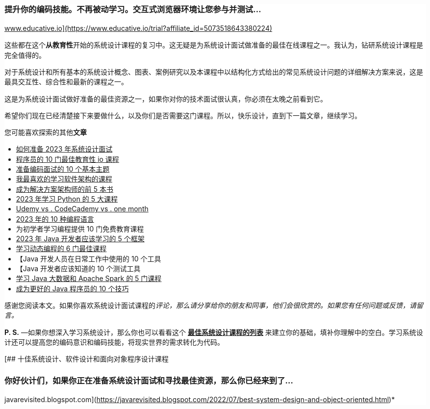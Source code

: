 ### 提升你的编码技能。不再被动学习。交互式浏览器环境让您参与并测试…

www.educative.io](https://www.educative.io/trial?affiliate_id=5073518643380224) 

这些都在这个**从教育性**开始的系统设计课程的复习中。这无疑是为系统设计面试做准备的最佳在线课程之一。我认为，钻研系统设计课程是完全值得的。

对于系统设计和所有基本的系统设计概念、图表、案例研究以及本课程中以结构化方式给出的常见系统设计问题的详细解决方案来说，这是最具交互性、综合性和最新的课程之一。

这是为系统设计面试做好准备的最佳资源之一，如果你对你的技术面试很认真，你必须在太晚之前看到它。

希望你们现在已经清楚接下来要做什么，以及你们是否需要这门课程。所以，快乐设计，直到下一篇文章，继续学习。

您可能喜欢探索的其他**文章**

*   [如何准备 2023 年系统设计面试](/javarevisited/how-to-crack-system-design-interviews-in-2022-tips-questions-and-resources-fcad05e2dab)
*   [程序员的 10 门最佳教育性 io 课程](https://javarevisited.blogspot.com/2020/05/top-10-educative-courses-for-programmers.html)
*   [准备编码面试的 10 个基本主题](/javarevisited/10-essential-topics-and-resources-for-coding-and-programm-job-interviews-4017cac3a522)
*   [我最喜欢的学习软件架构的课程](/javarevisited/top-5-courses-to-learn-software-architecture-in-2020-best-of-lot-5d34ebc52e9)
*   [成为解决方案架构师的前 5 本书](https://javarevisited.blogspot.com/2018/02/5-must-read-books-to-become-software-architect-solution.html)
*   [2023 年学习 Python 的 5 大课程](/better-programming/top-5-courses-to-learn-python-in-2018-best-of-lot-26644a99e7ec)
*   [Udemy vs . CodeCademy vs . one month](https://javarevisited.blogspot.com/2019/09/codecademy-vs-udemy-vs-onemonth-which-is-better-for-learning-code.html)
*   [2023 年的 10 种编程语言](http://www.java67.com/2017/12/10-programming-languages-to-learn-in.html)
*   为初学者学习编程提供 10 门免费教育课程
*   [2023 年 Java 开发者应该学习的 5 个框架](http://javarevisited.blogspot.sg/2018/04/top-5-java-frameworks-to-learn-in-2018_27.html)
*   [学习动态编程的 6 门最佳课程](/javarevisited/6-best-dynamic-programming-courses-for-coding-interviews-14744060923c)
*   【Java 开发人员在日常工作中使用的 10 个工具
*   【Java 开发者应该知道的 10 个测试工具
*   [学习 Java 大数据和 Apache Spark 的 5 门课程](http://javarevisited.blogspot.sg/2017/12/top-5-courses-to-learn-big-data-and.html)
*   [成为更好的 Java 程序员的 10 个技巧](https://javarevisited.blogspot.com/2018/05/10-tips-to-become-better-java-developer.html)

感谢您阅读本文。如果你喜欢系统设计面试课程的*评论，那么请分享给你的朋友和同事，他们会很欣赏的。如果您有任何问题或反馈，请留言。*

**P. S.** —如果你想深入学习系统设计，那么你也可以看看这个 [**最佳系统设计课程的列表**](/javarevisited/10-best-system-design-courses-for-coding-interviews-949fd029ce65) 来建立你的基础，填补你理解中的空白。学习系统设计还可以提高您的编码意识和编码技能，将现实世界的需求转化为代码。

[](https://javarevisited.blogspot.com/2022/07/best-system-design-and-object-oriented.html) [## 十佳系统设计、软件设计和面向对象程序设计课程

### 你好伙计们，如果你正在准备系统设计面试和寻找最佳资源，那么你已经来到了…

javarevisited.blogspot.com](https://javarevisited.blogspot.com/2022/07/best-system-design-and-object-oriented.html)*